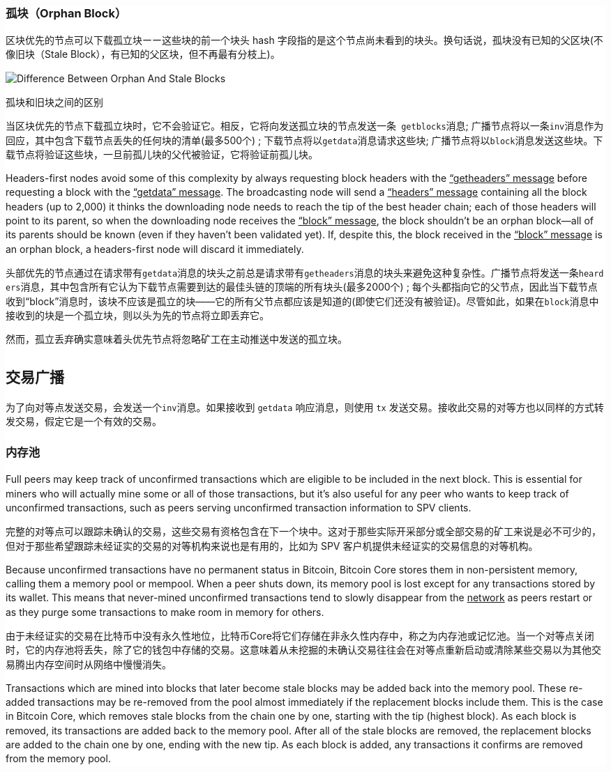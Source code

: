 ### 孤块（Orphan Block）

区块优先的节点可以下载孤立块ーー这些块的前一个块头 hash 字段指的是这个节点尚未看到的块头。换句话说，孤块没有已知的父区块(不像旧块（Stale Block），有已知的父区块，但不再最有分枝上)。

![Difference Between Orphan And Stale Blocks](https://developer.bitcoin.org/_images/en-orphan-stale-definition.svg)

孤块和旧块之间的区别

当区块优先的节点下载孤立块时，它不会验证它。相反，它将向发送孤立块的节点发送一条` getblocks`消息; 广播节点将以一条`inv`消息作为回应，其中包含下载节点丢失的任何块的清单(最多500个) ; 下载节点将以`getdata`消息请求这些块; 广播节点将以`block`消息发送这些块。下载节点将验证这些块，一旦前孤儿块的父代被验证，它将验证前孤儿块。

Headers-first nodes avoid some of this complexity by always requesting block headers with the [“getheaders” message](https://developer.bitcoin.org/reference/p2p_networking.html#getheaders) before requesting a block with the [“getdata” message](https://developer.bitcoin.org/reference/p2p_networking.html#getdata). The broadcasting node will send a [“headers” message](https://developer.bitcoin.org/reference/p2p_networking.html#headers) containing all the block headers (up to 2,000) it thinks the downloading node needs to reach the tip of the best header chain; each of those headers will point to its parent, so when the downloading node receives the [“block” message](https://developer.bitcoin.org/reference/p2p_networking.html#block), the block shouldn’t be an orphan block—all of its parents should be known (even if they haven’t been validated yet). If, despite this, the block received in the [“block” message](https://developer.bitcoin.org/reference/p2p_networking.html#block) is an orphan block, a headers-first node will discard it immediately.

头部优先的节点通过在请求带有`getdata`消息的块头之前总是请求带有`getheaders`消息的块头来避免这种复杂性。广播节点将发送一条`hearders`消息，其中包含所有它认为下载节点需要到达的最佳头链的顶端的所有块头(最多2000个) ; 每个头都指向它的父节点，因此当下载节点收到“block”消息时，该块不应该是孤立的块——它的所有父节点都应该是知道的(即使它们还没有被验证)。尽管如此，如果在`block`消息中接收到的块是一个孤立块，则以头为先的节点将立即丢弃它。

然而，孤立丢弃确实意味着头优先节点将忽略矿工在主动推送中发送的孤立块。

## 交易广播

为了向对等点发送交易，会发送一个`inv`消息。如果接收到 `getdata` 响应消息，则使用 `tx` 发送交易。接收此交易的对等方也以同样的方式转发交易，假定它是一个有效的交易。

### 内存池

Full peers may keep track of unconfirmed transactions which are eligible to be included in the next block. This is essential for miners who will actually mine some or all of those transactions, but it’s also useful for any peer who wants to keep track of unconfirmed transactions, such as peers serving unconfirmed transaction information to SPV clients.

完整的对等点可以跟踪未确认的交易，这些交易有资格包含在下一个块中。这对于那些实际开采部分或全部交易的矿工来说是必不可少的，但对于那些希望跟踪未经证实的交易的对等机构来说也是有用的，比如为 SPV 客户机提供未经证实的交易信息的对等机构。

Because unconfirmed transactions have no permanent status in Bitcoin, Bitcoin Core stores them in non-persistent memory, calling them a memory pool or mempool. When a peer shuts down, its memory pool is lost except for any transactions stored by its wallet. This means that never-mined unconfirmed transactions tend to slowly disappear from the [network](https://developer.bitcoin.org/devguide/p2p_network.html) as peers restart or as they purge some transactions to make room in memory for others.

由于未经证实的交易在比特币中没有永久性地位，比特币Core将它们存储在非永久性内存中，称之为内存池或记忆池。当一个对等点关闭时，它的内存池将丢失，除了它的钱包中存储的交易。这意味着从未挖掘的未确认交易往往会在对等点重新启动或清除某些交易以为其他交易腾出内存空间时从网络中慢慢消失。

Transactions which are mined into blocks that later become stale blocks may be added back into the memory pool. These re-added transactions may be re-removed from the pool almost immediately if the replacement blocks include them. This is the case in Bitcoin Core, which removes stale blocks from the chain one by one, starting with the tip (highest block). As each block is removed, its transactions are added back to the memory pool. After all of the stale blocks are removed, the replacement blocks are added to the chain one by one, ending with the new tip. As each block is added, any transactions it confirms are removed from the memory pool.
